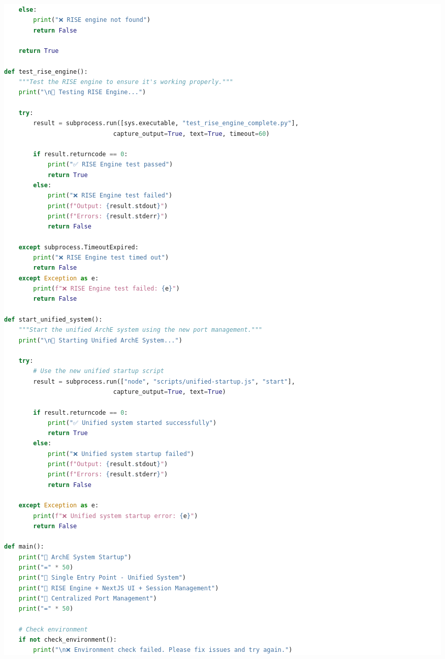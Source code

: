 ```python
    else:
        print("❌ RISE engine not found")
        return False
    
    return True

def test_rise_engine():
    """Test the RISE engine to ensure it's working properly."""
    print("\n🧪 Testing RISE Engine...")
    
    try:
        result = subprocess.run([sys.executable, "test_rise_engine_complete.py"], 
                              capture_output=True, text=True, timeout=60)
        
        if result.returncode == 0:
            print("✅ RISE Engine test passed")
            return True
        else:
            print("❌ RISE Engine test failed")
            print(f"Output: {result.stdout}")
            print(f"Errors: {result.stderr}")
            return False
            
    except subprocess.TimeoutExpired:
        print("❌ RISE Engine test timed out")
        return False
    except Exception as e:
        print(f"❌ RISE Engine test failed: {e}")
        return False

def start_unified_system():
    """Start the unified ArchE system using the new port management."""
    print("\n🚀 Starting Unified ArchE System...")
    
    try:
        # Use the new unified startup script
        result = subprocess.run(["node", "scripts/unified-startup.js", "start"], 
                              capture_output=True, text=True)
        
        if result.returncode == 0:
            print("✅ Unified system started successfully")
            return True
        else:
            print("❌ Unified system startup failed")
            print(f"Output: {result.stdout}")
            print(f"Errors: {result.stderr}")
            return False
            
    except Exception as e:
        print(f"❌ Unified system startup error: {e}")
        return False

def main():
    print("🚀 ArchE System Startup")
    print("=" * 50)
    print("🎯 Single Entry Point - Unified System")
    print("🧠 RISE Engine + NextJS UI + Session Management")
    print("🔧 Centralized Port Management")
    print("=" * 50)
    
    # Check environment
    if not check_environment():
        print("\n❌ Environment check failed. Please fix issues and try again.")
```